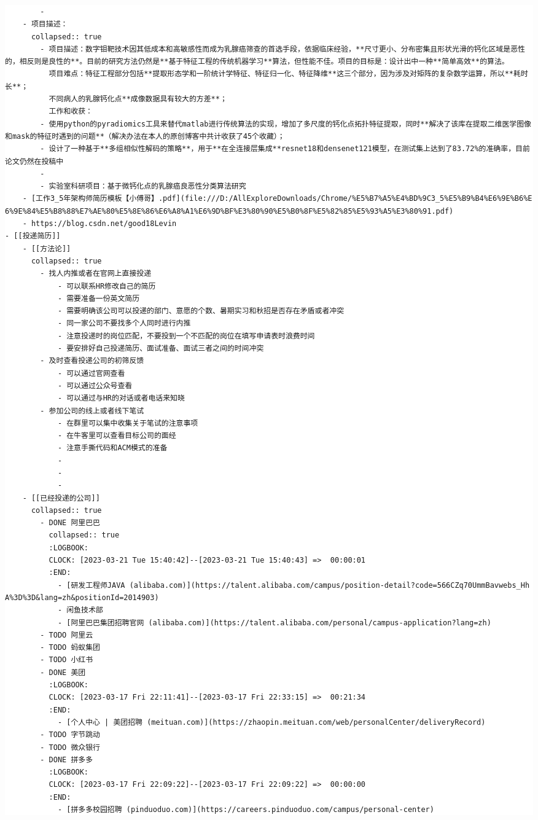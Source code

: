 			-
		- 项目描述：
		  collapsed:: true
			- 项目描述：数字钼靶技术因其低成本和高敏感性而成为乳腺癌筛查的首选手段，依据临床经验，**尺寸更小、分布密集且形状光滑的钙化区域是恶性的，相反则是良性的**。目前的研究方法仍然是**基于特征工程的传统机器学习**算法，但性能不佳。项目的目标是：设计出中一种**简单高效**的算法。
			  项目难点：特征工程部分包括**提取形态学和一阶统计学特征、特征归一化、特征降维**这三个部分，因为涉及对矩阵的复杂数学运算，所以**耗时长**；
			  不同病人的乳腺钙化点**成像数据具有较大的方差**；
			  工作和收获：
			- 使用python的pyradiomics工具来替代matlab进行传统算法的实现，增加了多尺度的钙化点拓扑特征提取，同时**解决了该库在提取二维医学图像和mask的特征时遇到的问题**（解决办法在本人的原创博客中共计收获了45个收藏）；
			- 设计了一种基于**多组相似性解码的策略**，用于**在全连接层集成**resnet18和densenet121模型，在测试集上达到了83.72%的准确率，目前论文仍然在投稿中
			-
			- 实验室科研项目：基于微钙化点的乳腺癌良恶性分类算法研究
		- [工作3_5年架构师简历模板【小傅哥】.pdf](file:///D:/AllExploreDownloads/Chrome/%E5%B7%A5%E4%BD%9C3_5%E5%B9%B4%E6%9E%B6%E6%9E%84%E5%B8%88%E7%AE%80%E5%8E%86%E6%A8%A1%E6%9D%BF%E3%80%90%E5%B0%8F%E5%82%85%E5%93%A5%E3%80%91.pdf)
		- https://blog.csdn.net/good18Levin
	- [[投递简历]]
		- [[方法论]]
		  collapsed:: true
			- 找人内推或者在官网上直接投递
				- 可以联系HR修改自己的简历
				- 需要准备一份英文简历
				- 需要明确该公司可以投递的部门、意愿的个数、暑期实习和秋招是否存在矛盾或者冲突
				- 同一家公司不要找多个人同时进行内推
				- 注意投递时的岗位匹配，不要投到一个不匹配的岗位在填写申请表时浪费时间
				- 要安排好自己投递简历、面试准备、面试三者之间的时间冲突
			- 及时查看投递公司的初筛反馈
				- 可以通过官网查看
				- 可以通过公众号查看
				- 可以通过与HR的对话或者电话来知晓
			- 参加公司的线上或者线下笔试
				- 在群里可以集中收集关于笔试的注意事项
				- 在牛客里可以查看目标公司的面经
				- 注意手撕代码和ACM模式的准备
				-
				-
				-
		- [[已经投递的公司]]
		  collapsed:: true
			- DONE 阿里巴巴
			  collapsed:: true
			  :LOGBOOK:
			  CLOCK: [2023-03-21 Tue 15:40:42]--[2023-03-21 Tue 15:40:43] =>  00:00:01
			  :END:
				- [研发工程师JAVA (alibaba.com)](https://talent.alibaba.com/campus/position-detail?code=566CZq70UmmBavwebs_HhA%3D%3D&lang=zh&positionId=2014903)
				- 闲鱼技术部
				- [阿里巴巴集团招聘官网 (alibaba.com)](https://talent.alibaba.com/personal/campus-application?lang=zh)
			- TODO 阿里云
			- TODO 蚂蚁集团
			- TODO 小红书
			- DONE 美团
			  :LOGBOOK:
			  CLOCK: [2023-03-17 Fri 22:11:41]--[2023-03-17 Fri 22:33:15] =>  00:21:34
			  :END:
				- [个人中心 | 美团招聘 (meituan.com)](https://zhaopin.meituan.com/web/personalCenter/deliveryRecord)
			- TODO 字节跳动
			- TODO 微众银行
			- DONE 拼多多
			  :LOGBOOK:
			  CLOCK: [2023-03-17 Fri 22:09:22]--[2023-03-17 Fri 22:09:22] =>  00:00:00
			  :END:
				- [拼多多校园招聘 (pinduoduo.com)](https://careers.pinduoduo.com/campus/personal-center)